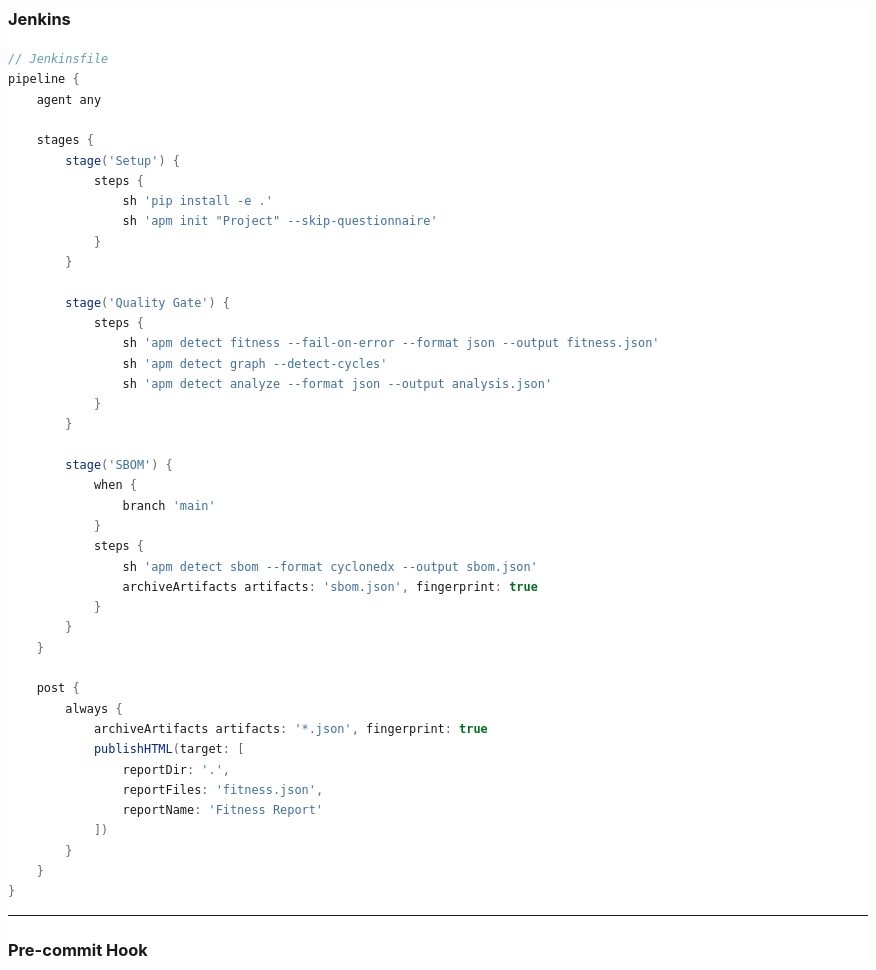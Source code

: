 
### Jenkins

```groovy
// Jenkinsfile
pipeline {
    agent any

    stages {
        stage('Setup') {
            steps {
                sh 'pip install -e .'
                sh 'apm init "Project" --skip-questionnaire'
            }
        }

        stage('Quality Gate') {
            steps {
                sh 'apm detect fitness --fail-on-error --format json --output fitness.json'
                sh 'apm detect graph --detect-cycles'
                sh 'apm detect analyze --format json --output analysis.json'
            }
        }

        stage('SBOM') {
            when {
                branch 'main'
            }
            steps {
                sh 'apm detect sbom --format cyclonedx --output sbom.json'
                archiveArtifacts artifacts: 'sbom.json', fingerprint: true
            }
        }
    }

    post {
        always {
            archiveArtifacts artifacts: '*.json', fingerprint: true
            publishHTML(target: [
                reportDir: '.',
                reportFiles: 'fitness.json',
                reportName: 'Fitness Report'
            ])
        }
    }
}
```

---

### Pre-commit Hook
